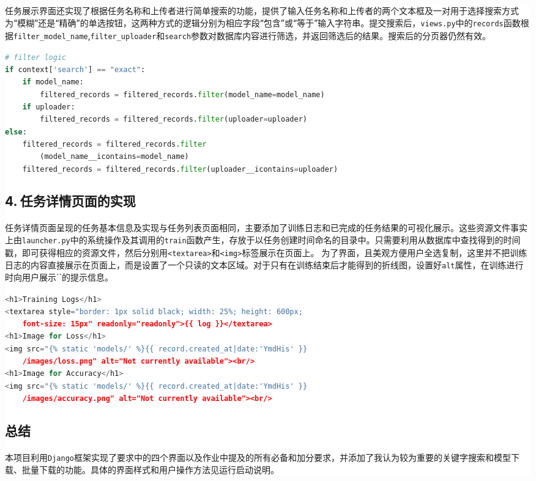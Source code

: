 任务展示界面还实现了根据任务名称和上传者进行简单搜索的功能，提供了输入任务名称和上传者的两个文本框及一对用于选择搜索方式为“模糊”还是“精确”的单选按钮，这两种方式的逻辑分别为相应字段“包含”或“等于”输入字符串。提交搜索后，`views.py`中的`records`函数根据`filter_model_name`,`filter_uploader`和`search`参数对数据库内容进行筛选，并返回筛选后的结果。搜索后的分页器仍然有效。

```python
# filter logic
if context['search'] == "exact":
    if model_name:
        filtered_records = filtered_records.filter(model_name=model_name)
    if uploader:
        filtered_records = filtered_records.filter(uploader=uploader)
else:
    filtered_records = filtered_records.filter
        (model_name__icontains=model_name)
    filtered_records = filtered_records.filter(uploader__icontains=uploader)
```

## 4. 任务详情页面的实现
任务详情页面呈现的任务基本信息及实现与任务列表页面相同，主要添加了训练日志和已完成的任务结果的可视化展示。这些资源文件事实上由`launcher.py`中的系统操作及其调用的`train`函数产生，存放于以任务创建时间命名的目录中。只需要利用从数据库中查找得到的时间戳，即可获得相应的资源文件，然后分别用`<textarea>`和`<img>`标签展示在页面上。
为了界面，且美观方便用户全选复制，这里并不把训练日志的内容直接展示在页面上，而是设置了一个只读的文本区域。对于只有在训练结束后才能得到的折线图，设置好`alt`属性，在训练进行时向用户展示``的提示信息。

```python
<h1>Training Logs</h1>
<textarea style="border: 1px solid black; width: 25%; height: 600px;
    font-size: 15px" readonly="readonly">{{ log }}</textarea>
<h1>Image for Loss</h1>
<img src="{% static 'models/' %}{{ record.created_at|date:'YmdHis' }}
    /images/loss.png" alt="Not currently available"><br/>
<h1>Image for Accuracy</h1>
<img src="{% static 'models/' %}{{ record.created_at|date:'YmdHis' }}
    /images/accuracy.png" alt="Not currently available"><br/>
```

## 总结
本项目利用`Django`框架实现了要求中的四个界面以及作业中提及的所有必备和加分要求，并添加了我认为较为重要的关键字搜索和模型下载、批量下载的功能。具体的界面样式和用户操作方法见运行启动说明。